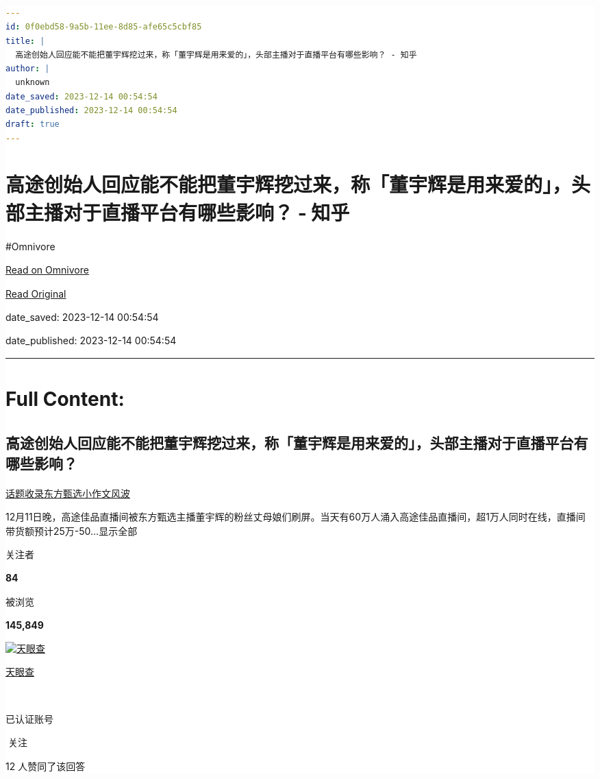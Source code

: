 ```yaml
---
id: 0f0ebd58-9a5b-11ee-8d85-afe65c5cbf85
title: |
  高途创始人回应能不能把董宇辉挖过来，称「董宇辉是用来爱的」，头部主播对于直播平台有哪些影响？ - 知乎
author: |
  unknown
date_saved: 2023-12-14 00:54:54
date_published: 2023-12-14 00:54:54
draft: true
---
```


# 高途创始人回应能不能把董宇辉挖过来，称「董宇辉是用来爱的」，头部主播对于直播平台有哪些影响？ - 知乎
#Omnivore

[Read on Omnivore](https://omnivore.app/me/-18c6772fbb6)

[Read Original](https://www.zhihu.com/question/634778468/answer/3325346360)

date_saved: 2023-12-14 00:54:54

date_published: 2023-12-14 00:54:54

--- 

# Full Content: 

## 高途创始人回应能不能把董宇辉挖过来，称「董宇辉是用来爱的」，头部主播对于直播平台有哪些影响？

[话题收录东方甄选小作文风波](https://www.zhihu.com/topic/29056775)

12月11日晚，高途佳品直播间被东方甄选主播董宇辉的粉丝丈母娘们刷屏。当天有60万人涌入高途佳品直播间，超1万人同时在线，直播间带货额预计25万-50…显示全部 ​

关注者

**84**

被浏览

**145,849**

[![天眼查](https://proxy-prod.omnivore-image-cache.app/0x0,sImPQjJDqUV_KO9gNIqVgbxuHTbrCKMhOuuLryGysR-Q/https://picx.zhimg.com/v2-4cdfb632e2836402ad3e63ae2e660ee9_l.jpg?source=2c26e567)](https://www.zhihu.com/org/tian-yan-cha-40)

[天眼查](https://www.zhihu.com/org/tian-yan-cha-40)

[​](https://www.zhihu.com/question/48510028)

已认证账号

​ 关注

12 人赞同了该回答
